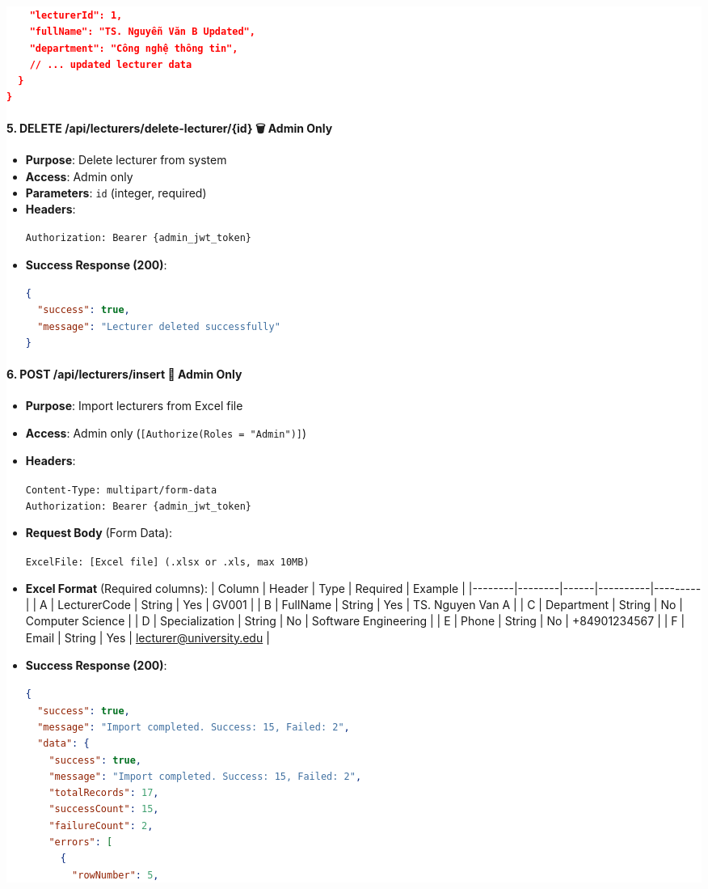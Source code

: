   ```json
      "lecturerId": 1,
      "fullName": "TS. Nguyễn Văn B Updated",
      "department": "Công nghệ thông tin",
      // ... updated lecturer data
    }
  }
  ```

#### 5. **DELETE /api/lecturers/delete-lecturer/{id}** 🗑️ Admin Only
- **Purpose**: Delete lecturer from system
- **Access**: Admin only
- **Parameters**: `id` (integer, required)
- **Headers**: 
  ```
  Authorization: Bearer {admin_jwt_token}
  ```
- **Success Response (200)**:
  ```json
  {
    "success": true,
    "message": "Lecturer deleted successfully"
  }
  ```

#### 6. **POST /api/lecturers/insert** 📁 Admin Only
- **Purpose**: Import lecturers from Excel file
- **Access**: Admin only (`[Authorize(Roles = "Admin")]`)
- **Headers**: 
  ```
  Content-Type: multipart/form-data
  Authorization: Bearer {admin_jwt_token}
  ```
- **Request Body** (Form Data):
  ```
  ExcelFile: [Excel file] (.xlsx or .xls, max 10MB)
  ```
- **Excel Format** (Required columns):
  | Column | Header | Type | Required | Example |
  |--------|--------|------|----------|---------|
  | A | LecturerCode | String | Yes | GV001 |
  | B | FullName | String | Yes | TS. Nguyen Van A |
  | C | Department | String | No | Computer Science |
  | D | Specialization | String | No | Software Engineering |
  | E | Phone | String | No | +84901234567 |
  | F | Email | String | Yes | lecturer@university.edu |

- **Success Response (200)**:
  ```json
  {
    "success": true,
    "message": "Import completed. Success: 15, Failed: 2",
    "data": {
      "success": true,
      "message": "Import completed. Success: 15, Failed: 2",
      "totalRecords": 17,
      "successCount": 15,
      "failureCount": 2,
      "errors": [
        {
          "rowNumber": 5,
  ```
